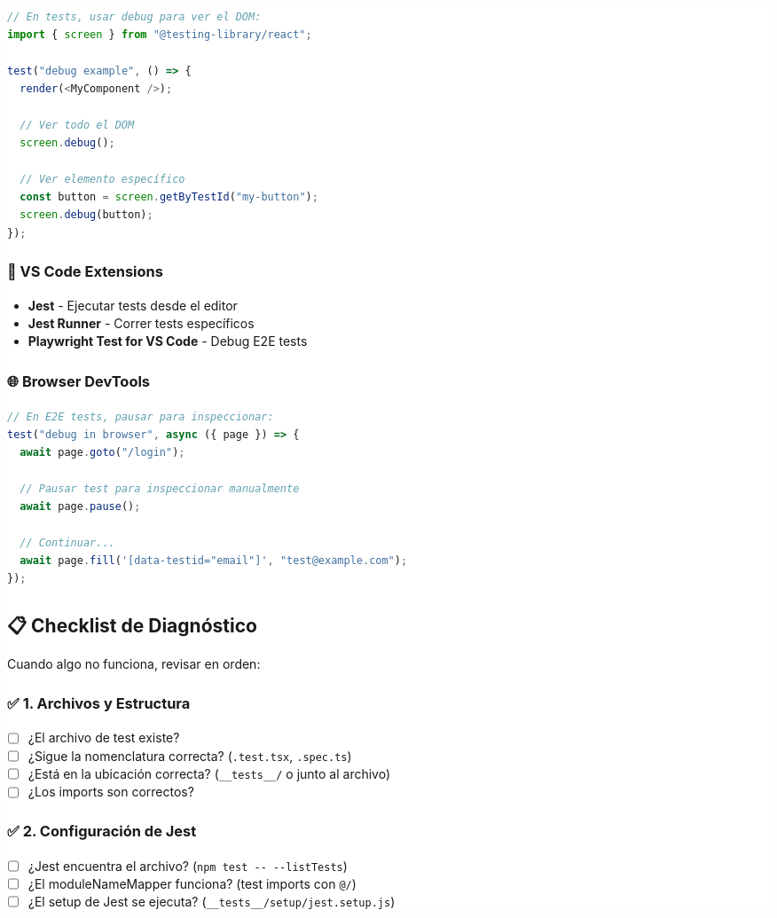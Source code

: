 ```typescript
// En tests, usar debug para ver el DOM:
import { screen } from "@testing-library/react";

test("debug example", () => {
  render(<MyComponent />);

  // Ver todo el DOM
  screen.debug();

  // Ver elemento específico
  const button = screen.getByTestId("my-button");
  screen.debug(button);
});
```

### **🔬 VS Code Extensions**

- **Jest** - Ejecutar tests desde el editor
- **Jest Runner** - Correr tests específicos
- **Playwright Test for VS Code** - Debug E2E tests

### **🌐 Browser DevTools**

```typescript
// En E2E tests, pausar para inspeccionar:
test("debug in browser", async ({ page }) => {
  await page.goto("/login");

  // Pausar test para inspeccionar manualmente
  await page.pause();

  // Continuar...
  await page.fill('[data-testid="email"]', "test@example.com");
});
```

## 📋 Checklist de Diagnóstico

Cuando algo no funciona, revisar en orden:

### **✅ 1. Archivos y Estructura**

- [ ] ¿El archivo de test existe?
- [ ] ¿Sigue la nomenclatura correcta? (`.test.tsx`, `.spec.ts`)
- [ ] ¿Está en la ubicación correcta? (`__tests__/` o junto al archivo)
- [ ] ¿Los imports son correctos?

### **✅ 2. Configuración de Jest**

- [ ] ¿Jest encuentra el archivo? (`npm test -- --listTests`)
- [ ] ¿El moduleNameMapper funciona? (test imports con `@/`)
- [ ] ¿El setup de Jest se ejecuta? (`__tests__/setup/jest.setup.js`)
